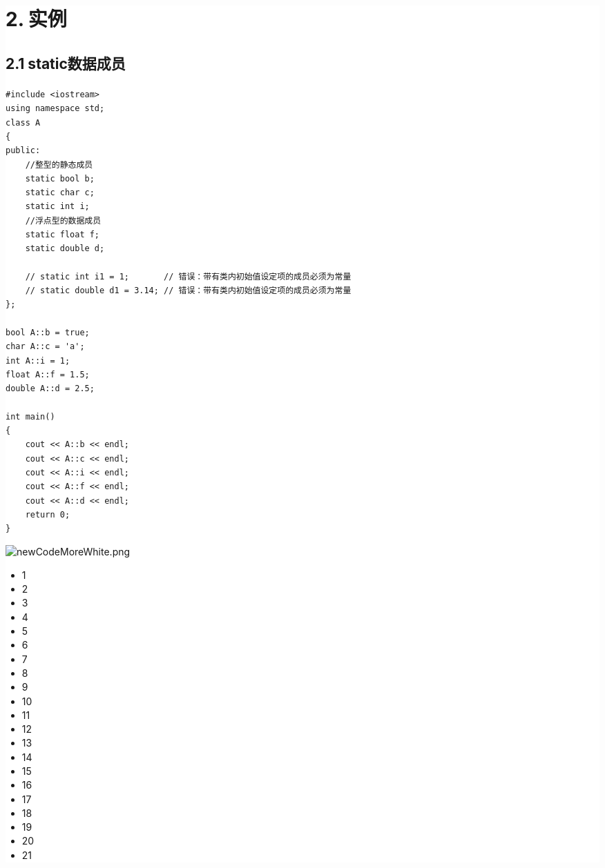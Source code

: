 # 2. 实例

## 2.1 static数据成员

```
#include <iostream>
using namespace std;
class A
{
public:
    //整型的静态成员
    static bool b;
    static char c;
    static int i;
    //浮点型的数据成员
    static float f;
    static double d;

    // static int i1 = 1;       // 错误：带有类内初始值设定项的成员必须为常量
    // static double d1 = 3.14; // 错误：带有类内初始值设定项的成员必须为常量
};

bool A::b = true;
char A::c = 'a';
int A::i = 1;
float A::f = 1.5;
double A::d = 2.5;

int main()
{
    cout << A::b << endl;
    cout << A::c << endl;
    cout << A::i << endl;
    cout << A::f << endl;
    cout << A::d << endl;
    return 0;
}
```

![newCodeMoreWhite.png](../_resources/newCodeMoreWhite.png)

- 1
- 2
- 3
- 4
- 5
- 6
- 7
- 8
- 9
- 10
- 11
- 12
- 13
- 14
- 15
- 16
- 17
- 18
- 19
- 20
- 21